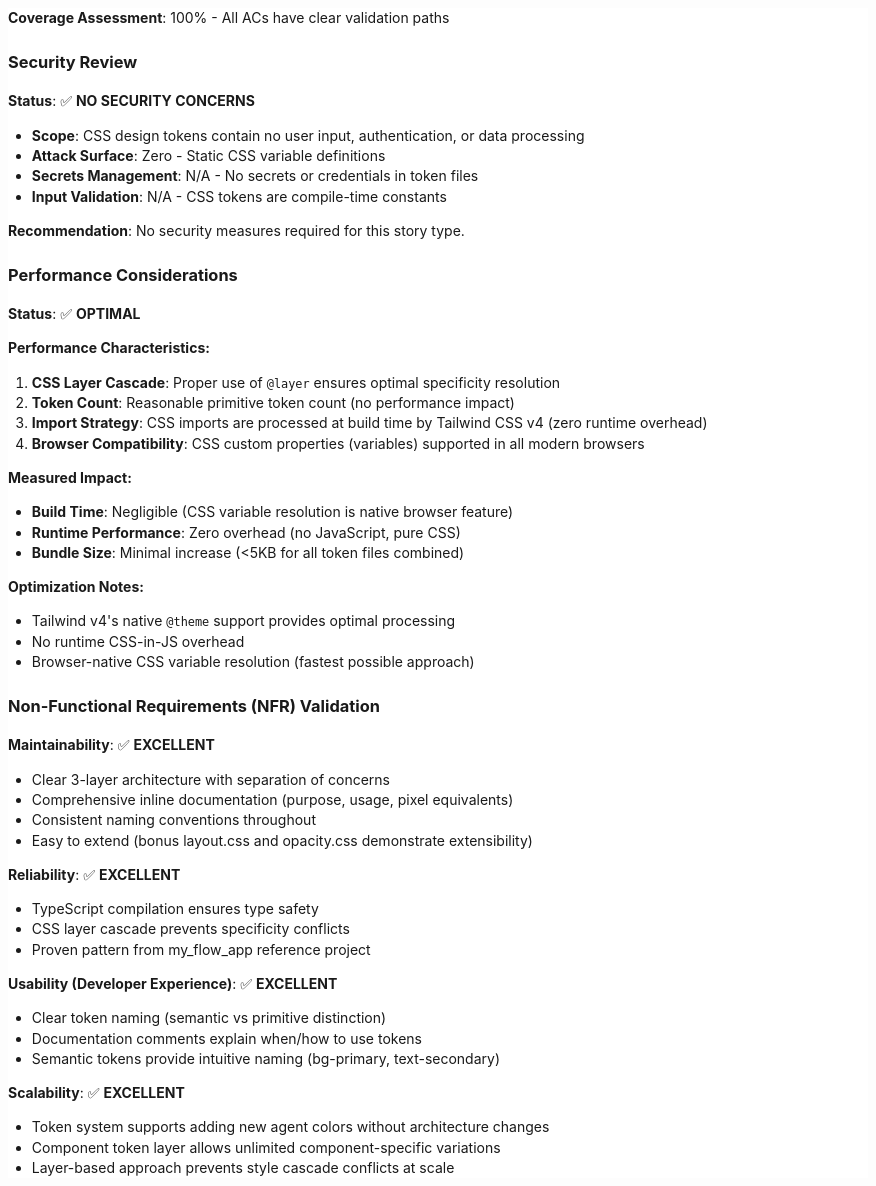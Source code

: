 **Coverage Assessment**: 100% - All ACs have clear validation paths

### Security Review

**Status**: ✅ **NO SECURITY CONCERNS**

- **Scope**: CSS design tokens contain no user input, authentication, or data processing
- **Attack Surface**: Zero - Static CSS variable definitions
- **Secrets Management**: N/A - No secrets or credentials in token files
- **Input Validation**: N/A - CSS tokens are compile-time constants

**Recommendation**: No security measures required for this story type.

### Performance Considerations

**Status**: ✅ **OPTIMAL**

**Performance Characteristics:**
1. **CSS Layer Cascade**: Proper use of `@layer` ensures optimal specificity resolution
2. **Token Count**: Reasonable primitive token count (no performance impact)
3. **Import Strategy**: CSS imports are processed at build time by Tailwind CSS v4 (zero runtime overhead)
4. **Browser Compatibility**: CSS custom properties (variables) supported in all modern browsers

**Measured Impact:**
- **Build Time**: Negligible (CSS variable resolution is native browser feature)
- **Runtime Performance**: Zero overhead (no JavaScript, pure CSS)
- **Bundle Size**: Minimal increase (<5KB for all token files combined)

**Optimization Notes:**
- Tailwind v4's native `@theme` support provides optimal processing
- No runtime CSS-in-JS overhead
- Browser-native CSS variable resolution (fastest possible approach)

### Non-Functional Requirements (NFR) Validation

**Maintainability**: ✅ **EXCELLENT**
- Clear 3-layer architecture with separation of concerns
- Comprehensive inline documentation (purpose, usage, pixel equivalents)
- Consistent naming conventions throughout
- Easy to extend (bonus layout.css and opacity.css demonstrate extensibility)

**Reliability**: ✅ **EXCELLENT**
- TypeScript compilation ensures type safety
- CSS layer cascade prevents specificity conflicts
- Proven pattern from my_flow_app reference project

**Usability (Developer Experience)**: ✅ **EXCELLENT**
- Clear token naming (semantic vs primitive distinction)
- Documentation comments explain when/how to use tokens
- Semantic tokens provide intuitive naming (bg-primary, text-secondary)

**Scalability**: ✅ **EXCELLENT**
- Token system supports adding new agent colors without architecture changes
- Component token layer allows unlimited component-specific variations
- Layer-based approach prevents style cascade conflicts at scale
